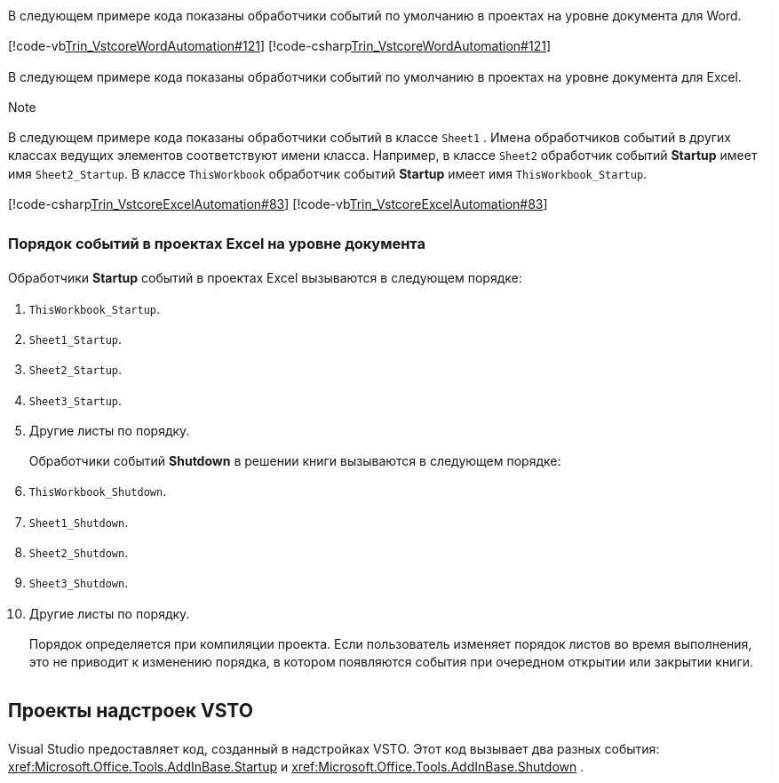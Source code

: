  В следующем примере кода показаны обработчики событий по умолчанию в проектах на уровне документа для Word.

 [!code-vb[Trin_VstcoreWordAutomation#121](../vsto/codesnippet/VisualBasic/Trin_VstcoreWordAutomationVB/ThisDocument.vb#121)]
 [!code-csharp[Trin_VstcoreWordAutomation#121](../vsto/codesnippet/CSharp/Trin_VstcoreWordAutomationCS/ThisDocument.cs#121)]

 В следующем примере кода показаны обработчики событий по умолчанию в проектах на уровне документа для Excel.

> [!NOTE]
> В следующем примере кода показаны обработчики событий в классе `Sheet1` . Имена обработчиков событий в других классах ведущих элементов соответствуют имени класса. Например, в классе `Sheet2` обработчик событий **Startup** имеет имя `Sheet2_Startup`. В классе `ThisWorkbook` обработчик событий **Startup** имеет имя `ThisWorkbook_Startup`.

 [!code-csharp[Trin_VstcoreExcelAutomation#83](../vsto/codesnippet/CSharp/Trin_VstcoreExcelAutomationCS/Sheet1.cs#83)]
 [!code-vb[Trin_VstcoreExcelAutomation#83](../vsto/codesnippet/VisualBasic/Trin_VstcoreExcelAutomation/Sheet1.vb#83)]

### <a name="order-of-events-in-document-level-excel-projects"></a>Порядок событий в проектах Excel на уровне документа
 Обработчики **Startup** событий в проектах Excel вызываются в следующем порядке:

1. `ThisWorkbook_Startup`.

2. `Sheet1_Startup`.

3. `Sheet2_Startup`.

4. `Sheet3_Startup`.

5. Другие листы по порядку.

   Обработчики событий **Shutdown** в решении книги вызываются в следующем порядке:

6. `ThisWorkbook_Shutdown`.

7. `Sheet1_Shutdown`.

8. `Sheet2_Shutdown`.

9. `Sheet3_Shutdown`.

10. Другие листы по порядку.

    Порядок определяется при компиляции проекта. Если пользователь изменяет порядок листов во время выполнения, это не приводит к изменению порядка, в котором появляются события при очередном открытии или закрытии книги.

## <a name="vsto-add-in-projects"></a>Проекты надстроек VSTO
 Visual Studio предоставляет код, созданный в надстройках VSTO. Этот код вызывает два разных события: <xref:Microsoft.Office.Tools.AddInBase.Startup> и <xref:Microsoft.Office.Tools.AddInBase.Shutdown> .
